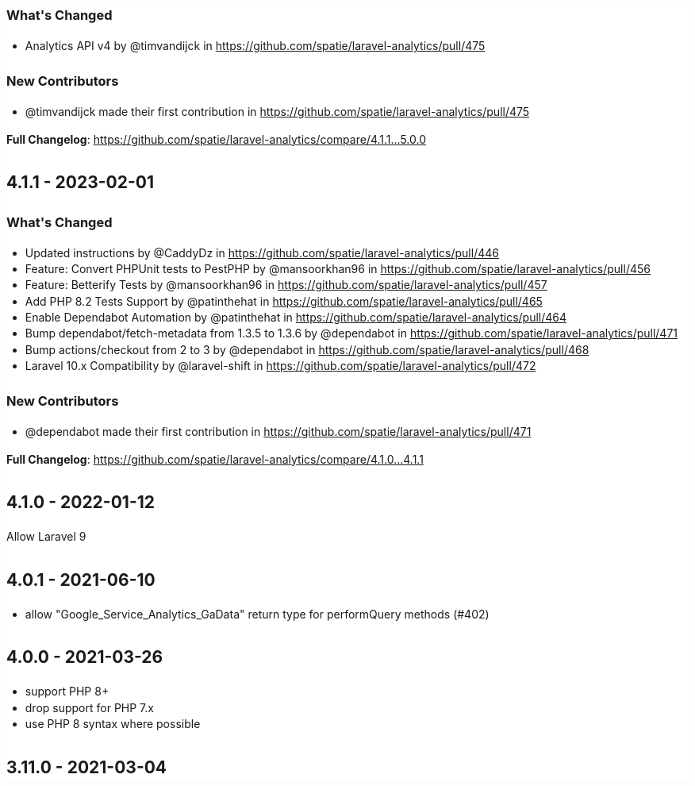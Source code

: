 ### What's Changed

- Analytics API v4 by @timvandijck in https://github.com/spatie/laravel-analytics/pull/475

### New Contributors

- @timvandijck made their first contribution in https://github.com/spatie/laravel-analytics/pull/475

**Full Changelog**: https://github.com/spatie/laravel-analytics/compare/4.1.1...5.0.0

## 4.1.1 - 2023-02-01

### What's Changed

- Updated instructions by @CaddyDz in https://github.com/spatie/laravel-analytics/pull/446
- Feature: Convert PHPUnit tests to PestPHP by @mansoorkhan96 in https://github.com/spatie/laravel-analytics/pull/456
- Feature: Betterify Tests by @mansoorkhan96 in https://github.com/spatie/laravel-analytics/pull/457
- Add PHP 8.2 Tests Support by @patinthehat in https://github.com/spatie/laravel-analytics/pull/465
- Enable Dependabot Automation by @patinthehat in https://github.com/spatie/laravel-analytics/pull/464
- Bump dependabot/fetch-metadata from 1.3.5 to 1.3.6 by @dependabot in https://github.com/spatie/laravel-analytics/pull/471
- Bump actions/checkout from 2 to 3 by @dependabot in https://github.com/spatie/laravel-analytics/pull/468
- Laravel 10.x Compatibility by @laravel-shift in https://github.com/spatie/laravel-analytics/pull/472

### New Contributors

- @dependabot made their first contribution in https://github.com/spatie/laravel-analytics/pull/471

**Full Changelog**: https://github.com/spatie/laravel-analytics/compare/4.1.0...4.1.1

## 4.1.0 - 2022-01-12

Allow Laravel 9

## 4.0.1 - 2021-06-10

- allow "Google_Service_Analytics_GaData" return type for performQuery methods (#402)

## 4.0.0 - 2021-03-26

- support PHP 8+
- drop support for PHP 7.x
- use PHP 8 syntax where possible

## 3.11.0 - 2021-03-04
